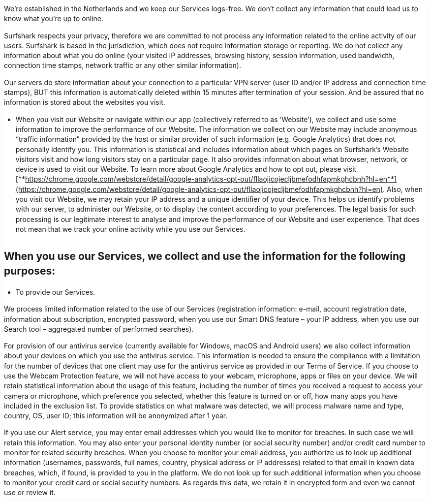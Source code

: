 We’re established in the Netherlands and we keep our Services logs-free. We don’t collect any information that could lead us to know what you’re up to online.

Surfshark respects your privacy, therefore we are committed to not process any information related to the online activity of our users. Surfshark is based in the jurisdiction, which does not require information storage or reporting. We do not collect any information about what you do online (your visited IP addresses, browsing history, session information, used bandwidth, connection time stamps, network traffic or any other similar information).

Our servers do store information about your connection to a particular VPN server (user ID and/or IP address and connection time stamps), BUT this information is automatically deleted within 15 minutes after termination of your session. And be assured that no information is stored about the websites you visit.

* When you visit our Website or navigate within our app (collectively referred to as ‘Website’), we collect and use some information to improve the performance of our Website. The information we collect on our Website may include anonymous “traffic information” provided by the host or similar provider of such information (e.g. Google Analytics) that does not personally identify you. This information is statistical and includes information about which pages on Surfshark’s Website visitors visit and how long visitors stay on a particular page. It also provides information about what browser, network, or device is used to visit our Website. To learn more about Google Analytics and how to opt out, please visit [**https://chrome.google.com/webstore/detail/google-analytics-opt-out/fllaojicojecljbmefodhfapmkghcbnh?hl=en**](https://chrome.google.com/webstore/detail/google-analytics-opt-out/fllaojicojecljbmefodhfapmkghcbnh?hl=en). Also, when you visit our Website, we may retain your IP address and a unique identifier of your device. This helps us identify problems with our server, to administer our Website, or to display the content according to your preferences. The legal basis for such processing is our legitimate interest to analyse and improve the performance of our Website and user experience. That does not mean that we track your online activity while you use our Services.

When you use our Services, we collect and use the information for the following purposes:
-----------------------------------------------------------------------------------------

* To provide our Services.

We process limited information related to the use of our Services (registration information: e-mail, account registration date, information about subscription, encrypted password, when you use our Smart DNS feature – your IP address, when you use our Search tool – aggregated number of performed searches).

For provision of our antivirus service (currently available for Windows, macOS and Android users) we also collect information about your devices on which you use the antivirus service. This information is needed to ensure the compliance with a limitation for the number of devices that one client may use for the antivirus service as provided in our Terms of Service. If you choose to use the Webcam Protection feature, we will not have access to your webcam, microphone, apps or files on your device. We will retain statistical information about the usage of this feature, including the number of times you received a request to access your camera or microphone, which preference you selected, whether this feature is turned on or off, how many apps you have included in the exclusion list. To provide statistics on what malware was detected, we will process malware name and type, country, OS, user ID; this information will be anonymized after 1 year.

If you use our Alert service, you may enter email addresses which you would like to monitor for breaches. In such case we will retain this information. You may also enter your personal identity number (or social security number) and/or credit card number to monitor for related security breaches. When you choose to monitor your email address, you authorize us to look up additional information (usernames, passwords, full names, country, physical address or IP addresses) related to that email in known data breaches, which, if found, is provided to you in the platform. We do not look up for such additional information when you choose to monitor your credit card or social security numbers. As regards this data, we retain it in encrypted form and even we cannot use or review it.
